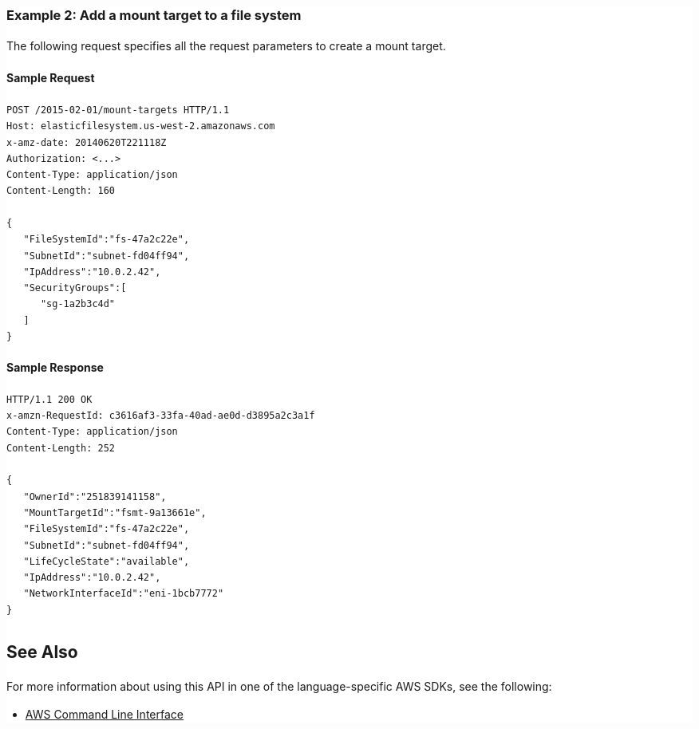 ### Example 2: Add a mount target to a file system<a name="API_CreateMountTarget_Example_2"></a>

 The following request specifies all the request parameters to create a mount target\.

#### Sample Request<a name="API_CreateMountTarget_Example_2_Request"></a>

```
POST /2015-02-01/mount-targets HTTP/1.1 
Host: elasticfilesystem.us-west-2.amazonaws.com
x-amz-date: 20140620T221118Z
Authorization: <...>
Content-Type: application/json
Content-Length: 160

{
   "FileSystemId":"fs-47a2c22e",
   "SubnetId":"subnet-fd04ff94",
   "IpAddress":"10.0.2.42",
   "SecurityGroups":[
      "sg-1a2b3c4d"
   ]
}
```

#### Sample Response<a name="API_CreateMountTarget_Example_2_Response"></a>

```
HTTP/1.1 200 OK
x-amzn-RequestId: c3616af3-33fa-40ad-ae0d-d3895a2c3a1f
Content-Type: application/json
Content-Length: 252

{
   "OwnerId":"251839141158",
   "MountTargetId":"fsmt-9a13661e",
   "FileSystemId":"fs-47a2c22e",
   "SubnetId":"subnet-fd04ff94",
   "LifeCycleState":"available",
   "IpAddress":"10.0.2.42",
   "NetworkInterfaceId":"eni-1bcb7772"
}
```

## See Also<a name="API_CreateMountTarget_SeeAlso"></a>

For more information about using this API in one of the language\-specific AWS SDKs, see the following:

+  [AWS Command Line Interface](http://docs.aws.amazon.com/goto/aws-cli/elasticfilesystem-2015-02-01/CreateMountTarget) 
